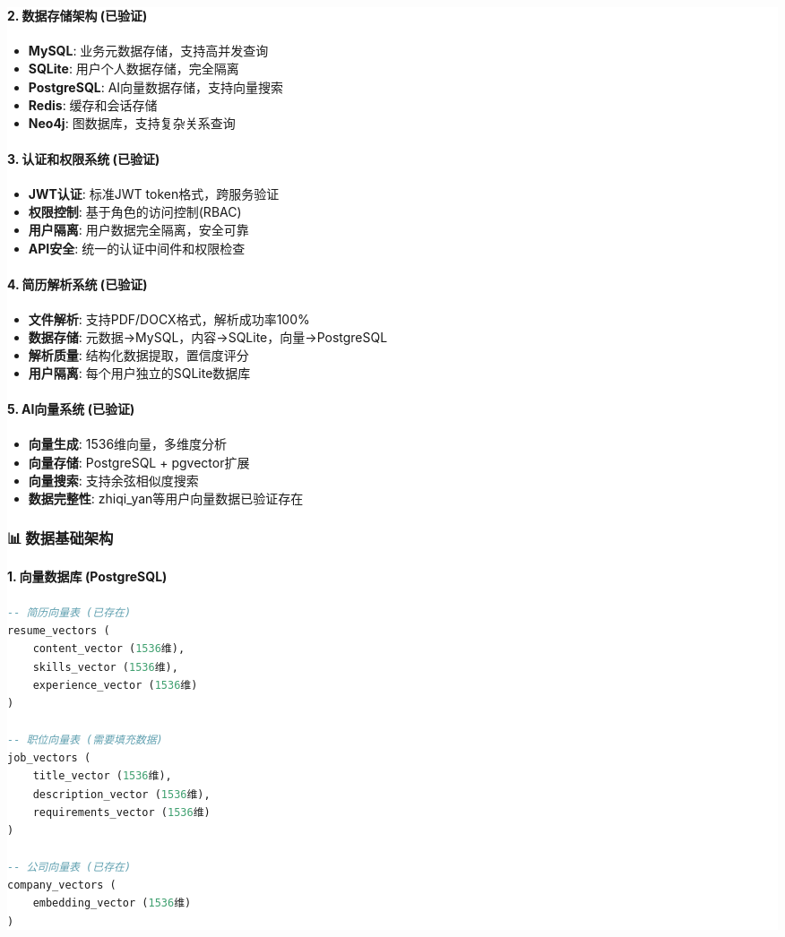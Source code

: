   ```
  ```

#### 2. 数据存储架构 (已验证)
- **MySQL**: 业务元数据存储，支持高并发查询
- **SQLite**: 用户个人数据存储，完全隔离
- **PostgreSQL**: AI向量数据存储，支持向量搜索
- **Redis**: 缓存和会话存储
- **Neo4j**: 图数据库，支持复杂关系查询

#### 3. 认证和权限系统 (已验证)
- **JWT认证**: 标准JWT token格式，跨服务验证
- **权限控制**: 基于角色的访问控制(RBAC)
- **用户隔离**: 用户数据完全隔离，安全可靠
- **API安全**: 统一的认证中间件和权限检查

#### 4. 简历解析系统 (已验证)
- **文件解析**: 支持PDF/DOCX格式，解析成功率100%
- **数据存储**: 元数据→MySQL，内容→SQLite，向量→PostgreSQL
- **解析质量**: 结构化数据提取，置信度评分
- **用户隔离**: 每个用户独立的SQLite数据库

#### 5. AI向量系统 (已验证)
- **向量生成**: 1536维向量，多维度分析
- **向量存储**: PostgreSQL + pgvector扩展
- **向量搜索**: 支持余弦相似度搜索
- **数据完整性**: zhiqi_yan等用户向量数据已验证存在

### 📊 数据基础架构

#### 1. 向量数据库 (PostgreSQL)
```sql
-- 简历向量表 (已存在)
resume_vectors (
    content_vector (1536维),
    skills_vector (1536维), 
    experience_vector (1536维)
)

-- 职位向量表 (需要填充数据)
job_vectors (
    title_vector (1536维),
    description_vector (1536维),
    requirements_vector (1536维)
)

-- 公司向量表 (已存在)
company_vectors (
    embedding_vector (1536维)
)
```
